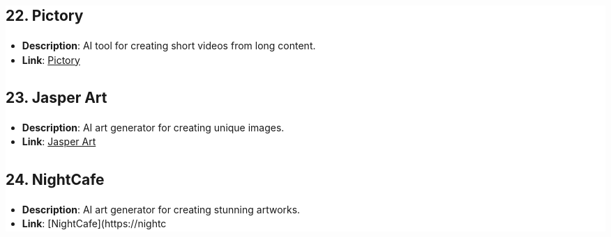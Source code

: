 ## 22. Pictory
- **Description**: AI tool for creating short videos from long content.
- **Link**: [Pictory](https://pictory.ai)

## 23. Jasper Art
- **Description**: AI art generator for creating unique images.
- **Link**: [Jasper Art](https://www.jasper.ai/art)

## 24. NightCafe
- **Description**: AI art generator for creating stunning artworks.
- **Link**: [NightCafe](https://nightc
